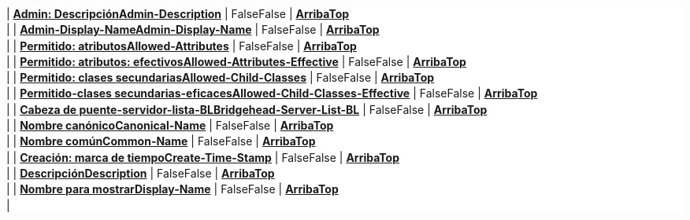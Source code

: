 | [<span data-ttu-id="fe44b-417">**Admin: Descripción**</span><span class="sxs-lookup"><span data-stu-id="fe44b-417">**Admin-Description**</span></span>](a-admindescription.md)                             | <span data-ttu-id="fe44b-418">False</span><span class="sxs-lookup"><span data-stu-id="fe44b-418">False</span></span>     | [<span data-ttu-id="fe44b-419">**Arriba**</span><span class="sxs-lookup"><span data-stu-id="fe44b-419">**Top**</span></span>](c-top.md)<br/> |
| [<span data-ttu-id="fe44b-420">**Admin-Display-Name**</span><span class="sxs-lookup"><span data-stu-id="fe44b-420">**Admin-Display-Name**</span></span>](a-admindisplayname.md)                            | <span data-ttu-id="fe44b-421">False</span><span class="sxs-lookup"><span data-stu-id="fe44b-421">False</span></span>     | [<span data-ttu-id="fe44b-422">**Arriba**</span><span class="sxs-lookup"><span data-stu-id="fe44b-422">**Top**</span></span>](c-top.md)<br/> |
| [<span data-ttu-id="fe44b-423">**Permitido: atributos**</span><span class="sxs-lookup"><span data-stu-id="fe44b-423">**Allowed-Attributes**</span></span>](a-allowedattributes.md)                           | <span data-ttu-id="fe44b-424">False</span><span class="sxs-lookup"><span data-stu-id="fe44b-424">False</span></span>     | [<span data-ttu-id="fe44b-425">**Arriba**</span><span class="sxs-lookup"><span data-stu-id="fe44b-425">**Top**</span></span>](c-top.md)<br/> |
| [<span data-ttu-id="fe44b-426">**Permitido: atributos: efectivos**</span><span class="sxs-lookup"><span data-stu-id="fe44b-426">**Allowed-Attributes-Effective**</span></span>](a-allowedattributeseffective.md)        | <span data-ttu-id="fe44b-427">False</span><span class="sxs-lookup"><span data-stu-id="fe44b-427">False</span></span>     | [<span data-ttu-id="fe44b-428">**Arriba**</span><span class="sxs-lookup"><span data-stu-id="fe44b-428">**Top**</span></span>](c-top.md)<br/> |
| [<span data-ttu-id="fe44b-429">**Permitido: clases secundarias**</span><span class="sxs-lookup"><span data-stu-id="fe44b-429">**Allowed-Child-Classes**</span></span>](a-allowedchildclasses.md)                      | <span data-ttu-id="fe44b-430">False</span><span class="sxs-lookup"><span data-stu-id="fe44b-430">False</span></span>     | [<span data-ttu-id="fe44b-431">**Arriba**</span><span class="sxs-lookup"><span data-stu-id="fe44b-431">**Top**</span></span>](c-top.md)<br/> |
| [<span data-ttu-id="fe44b-432">**Permitido-clases secundarias-eficaces**</span><span class="sxs-lookup"><span data-stu-id="fe44b-432">**Allowed-Child-Classes-Effective**</span></span>](a-allowedchildclasseseffective.md)   | <span data-ttu-id="fe44b-433">False</span><span class="sxs-lookup"><span data-stu-id="fe44b-433">False</span></span>     | [<span data-ttu-id="fe44b-434">**Arriba**</span><span class="sxs-lookup"><span data-stu-id="fe44b-434">**Top**</span></span>](c-top.md)<br/> |
| [<span data-ttu-id="fe44b-435">**Cabeza de puente-servidor-lista-BL**</span><span class="sxs-lookup"><span data-stu-id="fe44b-435">**Bridgehead-Server-List-BL**</span></span>](a-bridgeheadserverlistbl.md)               | <span data-ttu-id="fe44b-436">False</span><span class="sxs-lookup"><span data-stu-id="fe44b-436">False</span></span>     | [<span data-ttu-id="fe44b-437">**Arriba**</span><span class="sxs-lookup"><span data-stu-id="fe44b-437">**Top**</span></span>](c-top.md)<br/> |
| [<span data-ttu-id="fe44b-438">**Nombre canónico**</span><span class="sxs-lookup"><span data-stu-id="fe44b-438">**Canonical-Name**</span></span>](a-canonicalname.md)                                   | <span data-ttu-id="fe44b-439">False</span><span class="sxs-lookup"><span data-stu-id="fe44b-439">False</span></span>     | [<span data-ttu-id="fe44b-440">**Arriba**</span><span class="sxs-lookup"><span data-stu-id="fe44b-440">**Top**</span></span>](c-top.md)<br/> |
| [<span data-ttu-id="fe44b-441">**Nombre común**</span><span class="sxs-lookup"><span data-stu-id="fe44b-441">**Common-Name**</span></span>](a-cn.md)                                                 | <span data-ttu-id="fe44b-442">False</span><span class="sxs-lookup"><span data-stu-id="fe44b-442">False</span></span>     | [<span data-ttu-id="fe44b-443">**Arriba**</span><span class="sxs-lookup"><span data-stu-id="fe44b-443">**Top**</span></span>](c-top.md)<br/> |
| [<span data-ttu-id="fe44b-444">**Creación: marca de tiempo**</span><span class="sxs-lookup"><span data-stu-id="fe44b-444">**Create-Time-Stamp**</span></span>](a-createtimestamp.md)                              | <span data-ttu-id="fe44b-445">False</span><span class="sxs-lookup"><span data-stu-id="fe44b-445">False</span></span>     | [<span data-ttu-id="fe44b-446">**Arriba**</span><span class="sxs-lookup"><span data-stu-id="fe44b-446">**Top**</span></span>](c-top.md)<br/> |
| [<span data-ttu-id="fe44b-447">**Descripción**</span><span class="sxs-lookup"><span data-stu-id="fe44b-447">**Description**</span></span>](a-description.md)                                        | <span data-ttu-id="fe44b-448">False</span><span class="sxs-lookup"><span data-stu-id="fe44b-448">False</span></span>     | [<span data-ttu-id="fe44b-449">**Arriba**</span><span class="sxs-lookup"><span data-stu-id="fe44b-449">**Top**</span></span>](c-top.md)<br/> |
| [<span data-ttu-id="fe44b-450">**Nombre para mostrar**</span><span class="sxs-lookup"><span data-stu-id="fe44b-450">**Display-Name**</span></span>](a-displayname.md)                                       | <span data-ttu-id="fe44b-451">False</span><span class="sxs-lookup"><span data-stu-id="fe44b-451">False</span></span>     | [<span data-ttu-id="fe44b-452">**Arriba**</span><span class="sxs-lookup"><span data-stu-id="fe44b-452">**Top**</span></span>](c-top.md)<br/> |